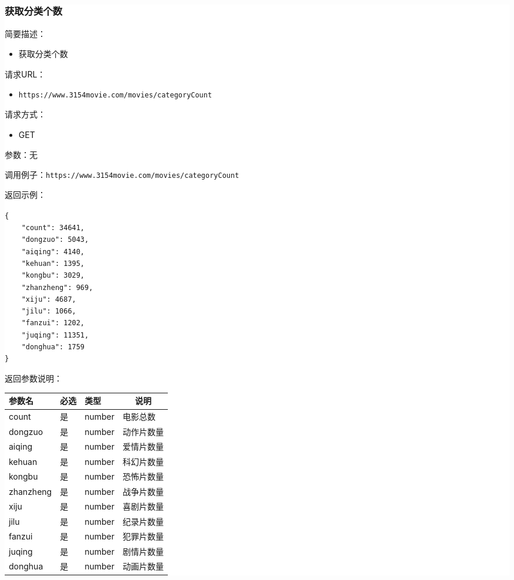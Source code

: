 ### 获取分类个数

简要描述：

- 获取分类个数

请求URL：

- `https://www.3154movie.com/movies/categoryCount`

请求方式：

- GET

参数：无

调用例子：`https://www.3154movie.com/movies/categoryCount`

返回示例：

```
{
    "count": 34641,
    "dongzuo": 5043,
    "aiqing": 4140,
    "kehuan": 1395,
    "kongbu": 3029,
    "zhanzheng": 969,
    "xiju": 4687,
    "jilu": 1066,
    "fanzui": 1202,
    "juqing": 11351,
    "donghua": 1759
}
```

返回参数说明：

| 参数名    | 必选 | 类型   | 说明       |
| :-------- | :--- | :----- | ---------- |
| count     | 是   | number | 电影总数   |
| dongzuo   | 是   | number | 动作片数量 |
| aiqing    | 是   | number | 爱情片数量 |
| kehuan    | 是   | number | 科幻片数量 |
| kongbu    | 是   | number | 恐怖片数量 |
| zhanzheng | 是   | number | 战争片数量 |
| xiju      | 是   | number | 喜剧片数量 |
| jilu      | 是   | number | 纪录片数量 |
| fanzui    | 是   | number | 犯罪片数量 |
| juqing    | 是   | number | 剧情片数量 |
| donghua   | 是   | number | 动画片数量 |

